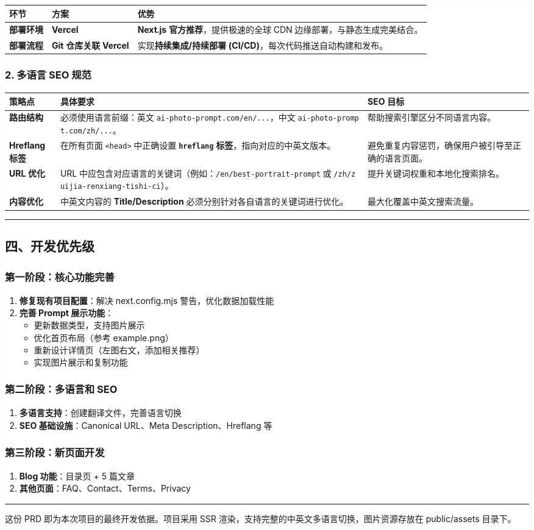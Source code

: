 | 环节 | 方案 | 优势 |
| :--- | :--- | :--- |
| **部署环境** | **Vercel** | **Next.js 官方推荐**，提供极速的全球 CDN 边缘部署，与静态生成完美结合。 |
| **部署流程** | **Git 仓库关联 Vercel** | 实现**持续集成/持续部署 (CI/CD)**，每次代码推送自动构建和发布。 |

### 2\. 多语言 SEO 规范

| 策略点 | 具体要求 | SEO 目标 |
| :--- | :--- | :--- |
| **路由结构** | 必须使用语言前缀：英文 `ai-photo-prompt.com/en/...`，中文 `ai-photo-prompt.com/zh/...`。 | 帮助搜索引擎区分不同语言内容。 |
| **Hreflang 标签** | 在所有页面 `<head>` 中正确设置 **`hreflang` 标签**，指向对应的中英文版本。 | 避免重复内容惩罚，确保用户被引导至正确的语言页面。 |
| **URL 优化** | URL 中应包含对应语言的关键词（例如：`/en/best-portrait-prompt` 或 `/zh/zuijia-renxiang-tishi-ci`）。 | 提升关键词权重和本地化搜索排名。 |
| **内容优化** | 中英文内容的 **Title/Description** 必须分别针对各自语言的关键词进行优化。 | 最大化覆盖中英文搜索流量。 |

-----

## 四、开发优先级

### 第一阶段：核心功能完善
1. **修复现有项目配置**：解决 next.config.mjs 警告，优化数据加载性能
2. **完善 Prompt 展示功能**：
   - 更新数据类型，支持图片展示
   - 优化首页布局（参考 example.png）
   - 重新设计详情页（左图右文，添加相关推荐）
   - 实现图片展示和复制功能

### 第二阶段：多语言和 SEO
1. **多语言支持**：创建翻译文件，完善语言切换
2. **SEO 基础设施**：Canonical URL、Meta Description、Hreflang 等

### 第三阶段：新页面开发
1. **Blog 功能**：目录页 + 5 篇文章
2. **其他页面**：FAQ、Contact、Terms、Privacy

-----

这份 PRD 即为本次项目的最终开发依据。项目采用 SSR 渲染，支持完整的中英文多语言切换，图片资源存放在 public/assets 目录下。
